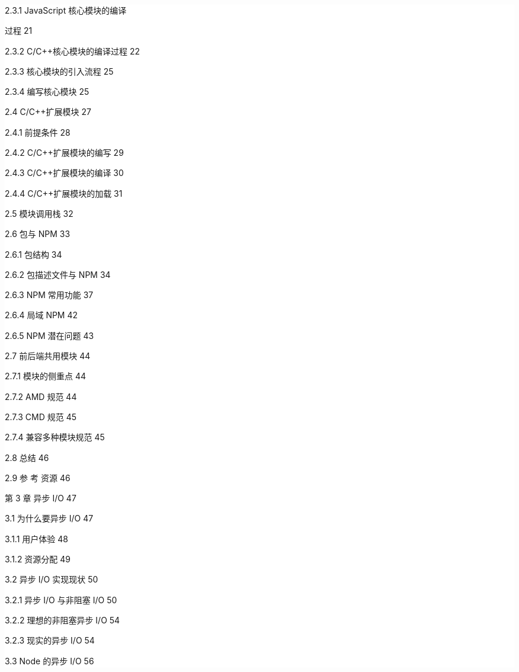 2.3.1 JavaScript 核心模块的编译

过程	21

2.3.2 C/C++核心模块的编译过程	22

2.3.3 核心模块的引入流程	25

2.3.4 编写核心模块	25

2.4 C/C++扩展模块	27

2.4.1 前提条件	28

2.4.2 C/C++扩展模块的编写	29

2.4.3 C/C++扩展模块的编译	30

2.4.4 C/C++扩展模块的加载	31

2.5 模块调用栈	32

2.6 包与 NPM	33

2.6.1 包结构	34

2.6.2 包描述文件与 NPM	34

2.6.3 NPM 常用功能	37

2.6.4 局域 NPM	42

2.6.5 NPM 潜在问题	43

2.7 前后端共用模块	44

2.7.1 模块的侧重点	44

2.7.2 AMD 规范	44

2.7.3 CMD 规范	45

2.7.4 兼容多种模块规范	45

2.8  总结	46

2.9 参 考 资源	46

第 3 章	异步 I/O	47

3.1 为什么要异步 I/O	47

3.1.1 用户体验	48

3.1.2 资源分配	49

3.2 异步 I/O 实现现状	50

3.2.1 异步 I/O 与非阻塞 I/O	50

3.2.2 理想的非阻塞异步 I/O	54

3.2.3 现实的异步 I/O	54

3.3 Node 的异步 I/O	56
